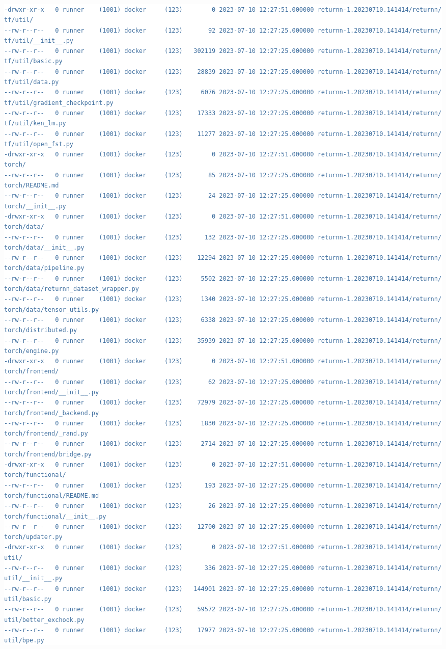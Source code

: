 ```diff
-drwxr-xr-x   0 runner    (1001) docker     (123)        0 2023-07-10 12:27:51.000000 returnn-1.20230710.141414/returnn/tf/util/
--rw-r--r--   0 runner    (1001) docker     (123)       92 2023-07-10 12:27:25.000000 returnn-1.20230710.141414/returnn/tf/util/__init__.py
--rw-r--r--   0 runner    (1001) docker     (123)   302119 2023-07-10 12:27:25.000000 returnn-1.20230710.141414/returnn/tf/util/basic.py
--rw-r--r--   0 runner    (1001) docker     (123)    28839 2023-07-10 12:27:25.000000 returnn-1.20230710.141414/returnn/tf/util/data.py
--rw-r--r--   0 runner    (1001) docker     (123)     6076 2023-07-10 12:27:25.000000 returnn-1.20230710.141414/returnn/tf/util/gradient_checkpoint.py
--rw-r--r--   0 runner    (1001) docker     (123)    17333 2023-07-10 12:27:25.000000 returnn-1.20230710.141414/returnn/tf/util/ken_lm.py
--rw-r--r--   0 runner    (1001) docker     (123)    11277 2023-07-10 12:27:25.000000 returnn-1.20230710.141414/returnn/tf/util/open_fst.py
-drwxr-xr-x   0 runner    (1001) docker     (123)        0 2023-07-10 12:27:51.000000 returnn-1.20230710.141414/returnn/torch/
--rw-r--r--   0 runner    (1001) docker     (123)       85 2023-07-10 12:27:25.000000 returnn-1.20230710.141414/returnn/torch/README.md
--rw-r--r--   0 runner    (1001) docker     (123)       24 2023-07-10 12:27:25.000000 returnn-1.20230710.141414/returnn/torch/__init__.py
-drwxr-xr-x   0 runner    (1001) docker     (123)        0 2023-07-10 12:27:51.000000 returnn-1.20230710.141414/returnn/torch/data/
--rw-r--r--   0 runner    (1001) docker     (123)      132 2023-07-10 12:27:25.000000 returnn-1.20230710.141414/returnn/torch/data/__init__.py
--rw-r--r--   0 runner    (1001) docker     (123)    12294 2023-07-10 12:27:25.000000 returnn-1.20230710.141414/returnn/torch/data/pipeline.py
--rw-r--r--   0 runner    (1001) docker     (123)     5502 2023-07-10 12:27:25.000000 returnn-1.20230710.141414/returnn/torch/data/returnn_dataset_wrapper.py
--rw-r--r--   0 runner    (1001) docker     (123)     1340 2023-07-10 12:27:25.000000 returnn-1.20230710.141414/returnn/torch/data/tensor_utils.py
--rw-r--r--   0 runner    (1001) docker     (123)     6338 2023-07-10 12:27:25.000000 returnn-1.20230710.141414/returnn/torch/distributed.py
--rw-r--r--   0 runner    (1001) docker     (123)    35939 2023-07-10 12:27:25.000000 returnn-1.20230710.141414/returnn/torch/engine.py
-drwxr-xr-x   0 runner    (1001) docker     (123)        0 2023-07-10 12:27:51.000000 returnn-1.20230710.141414/returnn/torch/frontend/
--rw-r--r--   0 runner    (1001) docker     (123)       62 2023-07-10 12:27:25.000000 returnn-1.20230710.141414/returnn/torch/frontend/__init__.py
--rw-r--r--   0 runner    (1001) docker     (123)    72979 2023-07-10 12:27:25.000000 returnn-1.20230710.141414/returnn/torch/frontend/_backend.py
--rw-r--r--   0 runner    (1001) docker     (123)     1830 2023-07-10 12:27:25.000000 returnn-1.20230710.141414/returnn/torch/frontend/_rand.py
--rw-r--r--   0 runner    (1001) docker     (123)     2714 2023-07-10 12:27:25.000000 returnn-1.20230710.141414/returnn/torch/frontend/bridge.py
-drwxr-xr-x   0 runner    (1001) docker     (123)        0 2023-07-10 12:27:51.000000 returnn-1.20230710.141414/returnn/torch/functional/
--rw-r--r--   0 runner    (1001) docker     (123)      193 2023-07-10 12:27:25.000000 returnn-1.20230710.141414/returnn/torch/functional/README.md
--rw-r--r--   0 runner    (1001) docker     (123)       26 2023-07-10 12:27:25.000000 returnn-1.20230710.141414/returnn/torch/functional/__init__.py
--rw-r--r--   0 runner    (1001) docker     (123)    12700 2023-07-10 12:27:25.000000 returnn-1.20230710.141414/returnn/torch/updater.py
-drwxr-xr-x   0 runner    (1001) docker     (123)        0 2023-07-10 12:27:51.000000 returnn-1.20230710.141414/returnn/util/
--rw-r--r--   0 runner    (1001) docker     (123)      336 2023-07-10 12:27:25.000000 returnn-1.20230710.141414/returnn/util/__init__.py
--rw-r--r--   0 runner    (1001) docker     (123)   144901 2023-07-10 12:27:25.000000 returnn-1.20230710.141414/returnn/util/basic.py
--rw-r--r--   0 runner    (1001) docker     (123)    59572 2023-07-10 12:27:25.000000 returnn-1.20230710.141414/returnn/util/better_exchook.py
--rw-r--r--   0 runner    (1001) docker     (123)    17977 2023-07-10 12:27:25.000000 returnn-1.20230710.141414/returnn/util/bpe.py
```